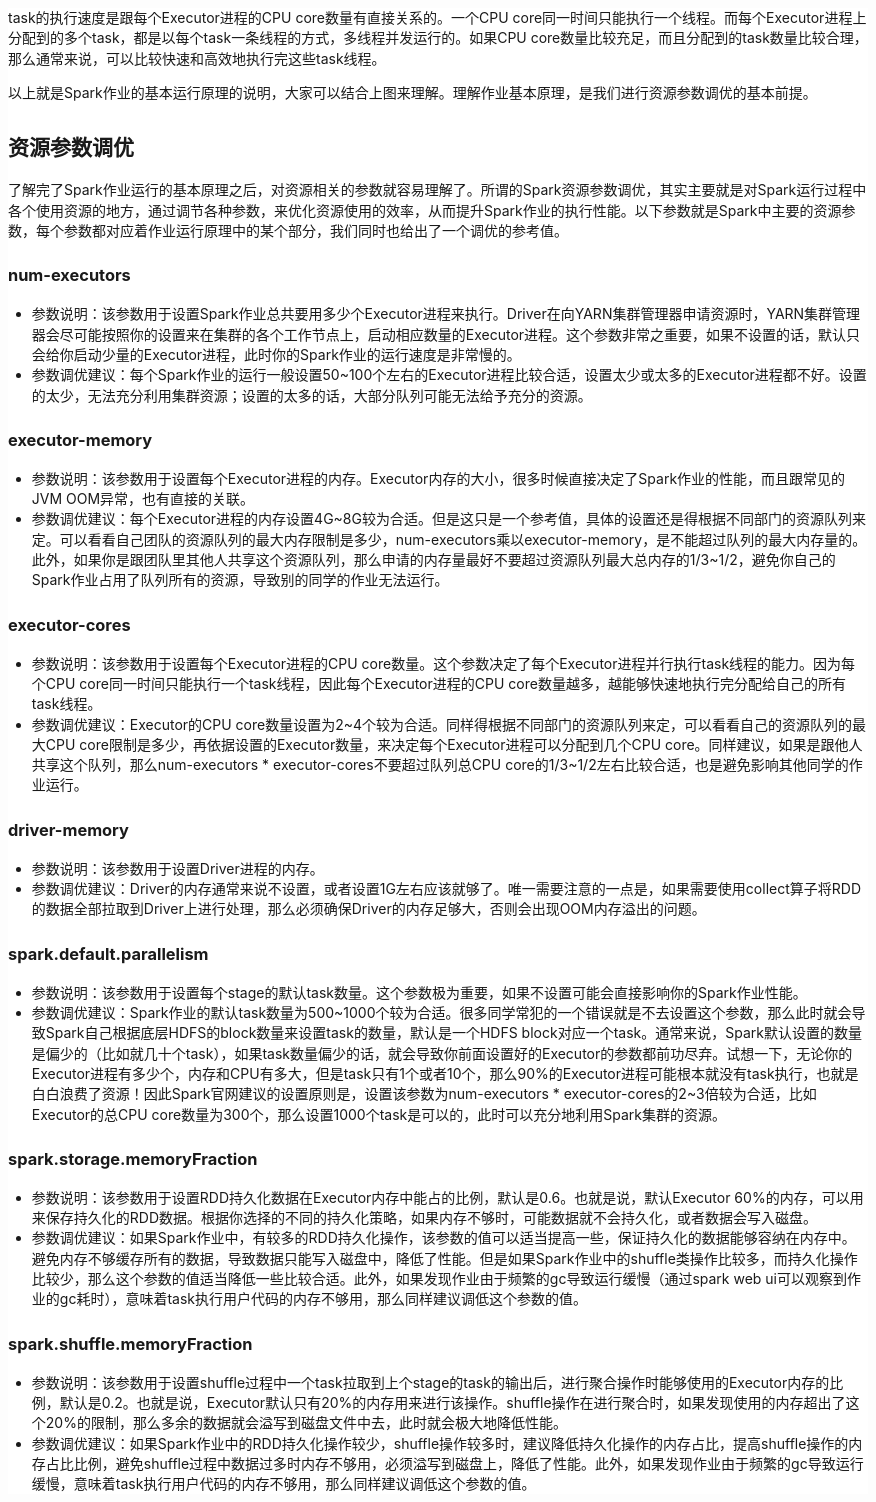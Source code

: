 task的执行速度是跟每个Executor进程的CPU core数量有直接关系的。一个CPU core同一时间只能执行一个线程。而每个Executor进程上分配到的多个task，都是以每个task一条线程的方式，多线程并发运行的。如果CPU core数量比较充足，而且分配到的task数量比较合理，那么通常来说，可以比较快速和高效地执行完这些task线程。

以上就是Spark作业的基本运行原理的说明，大家可以结合上图来理解。理解作业基本原理，是我们进行资源参数调优的基本前提。

##  资源参数调优

了解完了Spark作业运行的基本原理之后，对资源相关的参数就容易理解了。所谓的Spark资源参数调优，其实主要就是对Spark运行过程中各个使用资源的地方，通过调节各种参数，来优化资源使用的效率，从而提升Spark作业的执行性能。以下参数就是Spark中主要的资源参数，每个参数都对应着作业运行原理中的某个部分，我们同时也给出了一个调优的参考值。

### num-executors
* 参数说明：该参数用于设置Spark作业总共要用多少个Executor进程来执行。Driver在向YARN集群管理器申请资源时，YARN集群管理器会尽可能按照你的设置来在集群的各个工作节点上，启动相应数量的Executor进程。这个参数非常之重要，如果不设置的话，默认只会给你启动少量的Executor进程，此时你的Spark作业的运行速度是非常慢的。
* 参数调优建议：每个Spark作业的运行一般设置50~100个左右的Executor进程比较合适，设置太少或太多的Executor进程都不好。设置的太少，无法充分利用集群资源；设置的太多的话，大部分队列可能无法给予充分的资源。

### executor-memory
* 参数说明：该参数用于设置每个Executor进程的内存。Executor内存的大小，很多时候直接决定了Spark作业的性能，而且跟常见的JVM OOM异常，也有直接的关联。
* 参数调优建议：每个Executor进程的内存设置4G~8G较为合适。但是这只是一个参考值，具体的设置还是得根据不同部门的资源队列来定。可以看看自己团队的资源队列的最大内存限制是多少，num-executors乘以executor-memory，是不能超过队列的最大内存量的。此外，如果你是跟团队里其他人共享这个资源队列，那么申请的内存量最好不要超过资源队列最大总内存的1/3~1/2，避免你自己的Spark作业占用了队列所有的资源，导致别的同学的作业无法运行。

### executor-cores
* 参数说明：该参数用于设置每个Executor进程的CPU core数量。这个参数决定了每个Executor进程并行执行task线程的能力。因为每个CPU core同一时间只能执行一个task线程，因此每个Executor进程的CPU core数量越多，越能够快速地执行完分配给自己的所有task线程。
* 参数调优建议：Executor的CPU core数量设置为2~4个较为合适。同样得根据不同部门的资源队列来定，可以看看自己的资源队列的最大CPU core限制是多少，再依据设置的Executor数量，来决定每个Executor进程可以分配到几个CPU core。同样建议，如果是跟他人共享这个队列，那么num-executors * executor-cores不要超过队列总CPU core的1/3~1/2左右比较合适，也是避免影响其他同学的作业运行。

### driver-memory
* 参数说明：该参数用于设置Driver进程的内存。
* 参数调优建议：Driver的内存通常来说不设置，或者设置1G左右应该就够了。唯一需要注意的一点是，如果需要使用collect算子将RDD的数据全部拉取到Driver上进行处理，那么必须确保Driver的内存足够大，否则会出现OOM内存溢出的问题。

### spark.default.parallelism
* 参数说明：该参数用于设置每个stage的默认task数量。这个参数极为重要，如果不设置可能会直接影响你的Spark作业性能。
* 参数调优建议：Spark作业的默认task数量为500~1000个较为合适。很多同学常犯的一个错误就是不去设置这个参数，那么此时就会导致Spark自己根据底层HDFS的block数量来设置task的数量，默认是一个HDFS block对应一个task。通常来说，Spark默认设置的数量是偏少的（比如就几十个task），如果task数量偏少的话，就会导致你前面设置好的Executor的参数都前功尽弃。试想一下，无论你的Executor进程有多少个，内存和CPU有多大，但是task只有1个或者10个，那么90%的Executor进程可能根本就没有task执行，也就是白白浪费了资源！因此Spark官网建议的设置原则是，设置该参数为num-executors * executor-cores的2~3倍较为合适，比如Executor的总CPU core数量为300个，那么设置1000个task是可以的，此时可以充分地利用Spark集群的资源。

### spark.storage.memoryFraction
* 参数说明：该参数用于设置RDD持久化数据在Executor内存中能占的比例，默认是0.6。也就是说，默认Executor 60%的内存，可以用来保存持久化的RDD数据。根据你选择的不同的持久化策略，如果内存不够时，可能数据就不会持久化，或者数据会写入磁盘。
* 参数调优建议：如果Spark作业中，有较多的RDD持久化操作，该参数的值可以适当提高一些，保证持久化的数据能够容纳在内存中。避免内存不够缓存所有的数据，导致数据只能写入磁盘中，降低了性能。但是如果Spark作业中的shuffle类操作比较多，而持久化操作比较少，那么这个参数的值适当降低一些比较合适。此外，如果发现作业由于频繁的gc导致运行缓慢（通过spark web ui可以观察到作业的gc耗时），意味着task执行用户代码的内存不够用，那么同样建议调低这个参数的值。

### spark.shuffle.memoryFraction
* 参数说明：该参数用于设置shuffle过程中一个task拉取到上个stage的task的输出后，进行聚合操作时能够使用的Executor内存的比例，默认是0.2。也就是说，Executor默认只有20%的内存用来进行该操作。shuffle操作在进行聚合时，如果发现使用的内存超出了这个20%的限制，那么多余的数据就会溢写到磁盘文件中去，此时就会极大地降低性能。
* 参数调优建议：如果Spark作业中的RDD持久化操作较少，shuffle操作较多时，建议降低持久化操作的内存占比，提高shuffle操作的内存占比比例，避免shuffle过程中数据过多时内存不够用，必须溢写到磁盘上，降低了性能。此外，如果发现作业由于频繁的gc导致运行缓慢，意味着task执行用户代码的内存不够用，那么同样建议调低这个参数的值。
